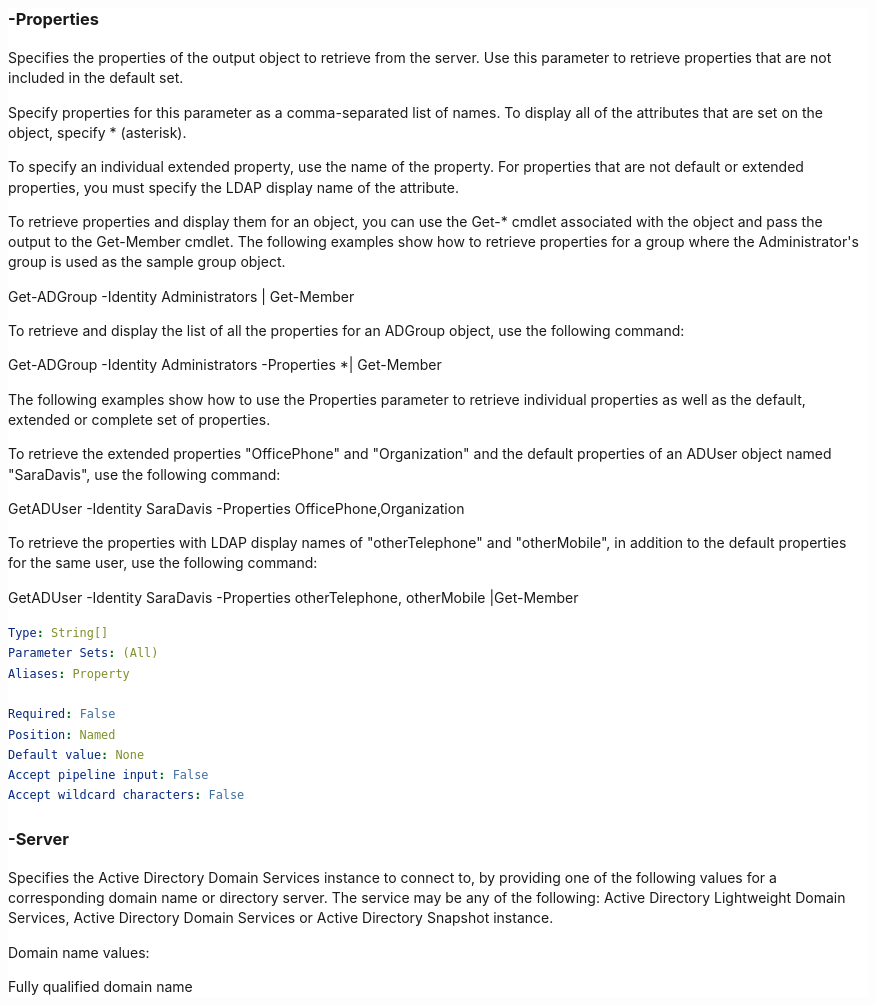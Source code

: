 ### -Properties
Specifies the properties of the output object to retrieve from the server.
Use this parameter to retrieve properties that are not included in the default set.

Specify properties for this parameter as a comma-separated list of names.
To display all of the attributes that are set on the object, specify * (asterisk).

To specify an individual extended property, use the name of the property.
For properties that are not default or extended properties, you must specify the LDAP display name of the attribute.

To retrieve properties and display them for an object, you can use the Get-* cmdlet associated with the object and pass the output to the Get-Member cmdlet.
The following examples show how to retrieve properties for a group where the Administrator's group is used as the sample group object.

Get-ADGroup -Identity Administrators | Get-Member

To retrieve and display the list of all the properties for an ADGroup object, use the following command:

Get-ADGroup -Identity Administrators -Properties *| Get-Member

The following examples show how to use the Properties parameter to retrieve individual properties as well as the default, extended or complete set of properties.

To retrieve the extended properties "OfficePhone" and "Organization" and the default properties of an ADUser object named "SaraDavis", use the following command:

GetADUser -Identity SaraDavis  -Properties OfficePhone,Organization

To retrieve the properties with LDAP display names of "otherTelephone" and "otherMobile", in addition to the default properties for the same user, use the following command:

GetADUser -Identity SaraDavis  -Properties otherTelephone, otherMobile |Get-Member

```yaml
Type: String[]
Parameter Sets: (All)
Aliases: Property

Required: False
Position: Named
Default value: None
Accept pipeline input: False
Accept wildcard characters: False
```

### -Server
Specifies the Active Directory Domain Services instance to connect to, by providing one of the following values for a corresponding domain name or directory server.
The service may be any of the following:  Active Directory Lightweight Domain Services, Active Directory Domain Services or Active Directory Snapshot instance.

Domain name values:

Fully qualified domain name
